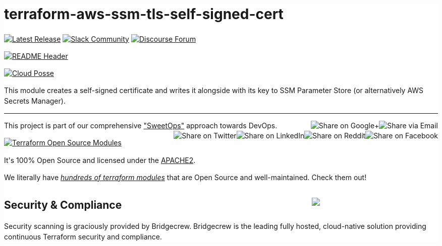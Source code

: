 

# terraform-aws-ssm-tls-self-signed-cert

 [![Latest Release](https://img.shields.io/github/release/cloudposse/terraform-aws-ssm-tls-self-signed-cert.svg)](https://github.com/cloudposse/terraform-aws-ssm-tls-self-signed-cert/releases/latest) [![Slack Community](https://slack.cloudposse.com/badge.svg)](https://slack.cloudposse.com) [![Discourse Forum](https://img.shields.io/discourse/https/ask.sweetops.com/posts.svg)](https://ask.sweetops.com/)


[![README Header][readme_header_img]][readme_header_link]

[![Cloud Posse][logo]](https://cpco.io/homepage)



This module creates a self-signed certificate and writes it alongside with its key to SSM Parameter Store (or alternatively AWS Secrets Manager).

---

This project is part of our comprehensive ["SweetOps"](https://cpco.io/sweetops) approach towards DevOps.
[<img align="right" title="Share via Email" src="https://docs.cloudposse.com/images/ionicons/ios-email-outline-2.0.1-16x16-999999.svg"/>][share_email]
[<img align="right" title="Share on Google+" src="https://docs.cloudposse.com/images/ionicons/social-googleplus-outline-2.0.1-16x16-999999.svg" />][share_googleplus]
[<img align="right" title="Share on Facebook" src="https://docs.cloudposse.com/images/ionicons/social-facebook-outline-2.0.1-16x16-999999.svg" />][share_facebook]
[<img align="right" title="Share on Reddit" src="https://docs.cloudposse.com/images/ionicons/social-reddit-outline-2.0.1-16x16-999999.svg" />][share_reddit]
[<img align="right" title="Share on LinkedIn" src="https://docs.cloudposse.com/images/ionicons/social-linkedin-outline-2.0.1-16x16-999999.svg" />][share_linkedin]
[<img align="right" title="Share on Twitter" src="https://docs.cloudposse.com/images/ionicons/social-twitter-outline-2.0.1-16x16-999999.svg" />][share_twitter]


[![Terraform Open Source Modules](https://docs.cloudposse.com/images/terraform-open-source-modules.svg)][terraform_modules]



It's 100% Open Source and licensed under the [APACHE2](LICENSE).







We literally have [*hundreds of terraform modules*][terraform_modules] that are Open Source and well-maintained. Check them out!






## Security & Compliance [<img src="https://cloudposse.com/wp-content/uploads/2020/11/bridgecrew.svg" width="250" align="right" />](https://bridgecrew.io/)

Security scanning is graciously provided by Bridgecrew. Bridgecrew is the leading fully hosted, cloud-native solution providing continuous Terraform security and compliance.


  [korenyoni_homepage]: https://github.com/korenyoni
  [korenyoni_avatar]: https://img.cloudposse.com/150x150/https://github.com/korenyoni.png
  [nitrocode_homepage]: https://github.com/nitrocode
  [nitrocode_avatar]: https://img.cloudposse.com/150x150/https://github.com/nitrocode.png
  [logo]: https://cloudposse.com/logo-300x69.svg
  [docs]: https://cpco.io/docs?utm_source=github&utm_medium=readme&utm_campaign=cloudposse/terraform-aws-ssm-tls-self-signed-cert&utm_content=docs
  [website]: https://cpco.io/homepage?utm_source=github&utm_medium=readme&utm_campaign=cloudposse/terraform-aws-ssm-tls-self-signed-cert&utm_content=website
  [github]: https://cpco.io/github?utm_source=github&utm_medium=readme&utm_campaign=cloudposse/terraform-aws-ssm-tls-self-signed-cert&utm_content=github
  [jobs]: https://cpco.io/jobs?utm_source=github&utm_medium=readme&utm_campaign=cloudposse/terraform-aws-ssm-tls-self-signed-cert&utm_content=jobs
  [hire]: https://cpco.io/hire?utm_source=github&utm_medium=readme&utm_campaign=cloudposse/terraform-aws-ssm-tls-self-signed-cert&utm_content=hire
  [slack]: https://cpco.io/slack?utm_source=github&utm_medium=readme&utm_campaign=cloudposse/terraform-aws-ssm-tls-self-signed-cert&utm_content=slack
  [linkedin]: https://cpco.io/linkedin?utm_source=github&utm_medium=readme&utm_campaign=cloudposse/terraform-aws-ssm-tls-self-signed-cert&utm_content=linkedin
  [twitter]: https://cpco.io/twitter?utm_source=github&utm_medium=readme&utm_campaign=cloudposse/terraform-aws-ssm-tls-self-signed-cert&utm_content=twitter
  [testimonial]: https://cpco.io/leave-testimonial?utm_source=github&utm_medium=readme&utm_campaign=cloudposse/terraform-aws-ssm-tls-self-signed-cert&utm_content=testimonial
  [office_hours]: https://cloudposse.com/office-hours?utm_source=github&utm_medium=readme&utm_campaign=cloudposse/terraform-aws-ssm-tls-self-signed-cert&utm_content=office_hours
  [newsletter]: https://cpco.io/newsletter?utm_source=github&utm_medium=readme&utm_campaign=cloudposse/terraform-aws-ssm-tls-self-signed-cert&utm_content=newsletter
  [discourse]: https://ask.sweetops.com/?utm_source=github&utm_medium=readme&utm_campaign=cloudposse/terraform-aws-ssm-tls-self-signed-cert&utm_content=discourse
  [email]: https://cpco.io/email?utm_source=github&utm_medium=readme&utm_campaign=cloudposse/terraform-aws-ssm-tls-self-signed-cert&utm_content=email
  [commercial_support]: https://cpco.io/commercial-support?utm_source=github&utm_medium=readme&utm_campaign=cloudposse/terraform-aws-ssm-tls-self-signed-cert&utm_content=commercial_support
  [we_love_open_source]: https://cpco.io/we-love-open-source?utm_source=github&utm_medium=readme&utm_campaign=cloudposse/terraform-aws-ssm-tls-self-signed-cert&utm_content=we_love_open_source
  [terraform_modules]: https://cpco.io/terraform-modules?utm_source=github&utm_medium=readme&utm_campaign=cloudposse/terraform-aws-ssm-tls-self-signed-cert&utm_content=terraform_modules
  [readme_header_img]: https://cloudposse.com/readme/header/img
  [readme_header_link]: https://cloudposse.com/readme/header/link?utm_source=github&utm_medium=readme&utm_campaign=cloudposse/terraform-aws-ssm-tls-self-signed-cert&utm_content=readme_header_link
  [readme_footer_img]: https://cloudposse.com/readme/footer/img
  [readme_footer_link]: https://cloudposse.com/readme/footer/link?utm_source=github&utm_medium=readme&utm_campaign=cloudposse/terraform-aws-ssm-tls-self-signed-cert&utm_content=readme_footer_link
  [readme_commercial_support_img]: https://cloudposse.com/readme/commercial-support/img
  [readme_commercial_support_link]: https://cloudposse.com/readme/commercial-support/link?utm_source=github&utm_medium=readme&utm_campaign=cloudposse/terraform-aws-ssm-tls-self-signed-cert&utm_content=readme_commercial_support_link
  [share_twitter]: https://twitter.com/intent/tweet/?text=terraform-aws-ssm-tls-self-signed-cert&url=https://github.com/cloudposse/terraform-aws-ssm-tls-self-signed-cert
  [share_linkedin]: https://www.linkedin.com/shareArticle?mini=true&title=terraform-aws-ssm-tls-self-signed-cert&url=https://github.com/cloudposse/terraform-aws-ssm-tls-self-signed-cert
  [share_reddit]: https://reddit.com/submit/?url=https://github.com/cloudposse/terraform-aws-ssm-tls-self-signed-cert
  [share_facebook]: https://facebook.com/sharer/sharer.php?u=https://github.com/cloudposse/terraform-aws-ssm-tls-self-signed-cert
  [share_googleplus]: https://plus.google.com/share?url=https://github.com/cloudposse/terraform-aws-ssm-tls-self-signed-cert
  [share_email]: mailto:?subject=terraform-aws-ssm-tls-self-signed-cert&body=https://github.com/cloudposse/terraform-aws-ssm-tls-self-signed-cert
  [beacon]: https://ga-beacon.cloudposse.com/UA-76589703-4/cloudposse/terraform-aws-ssm-tls-self-signed-cert?pixel&cs=github&cm=readme&an=terraform-aws-ssm-tls-self-signed-cert